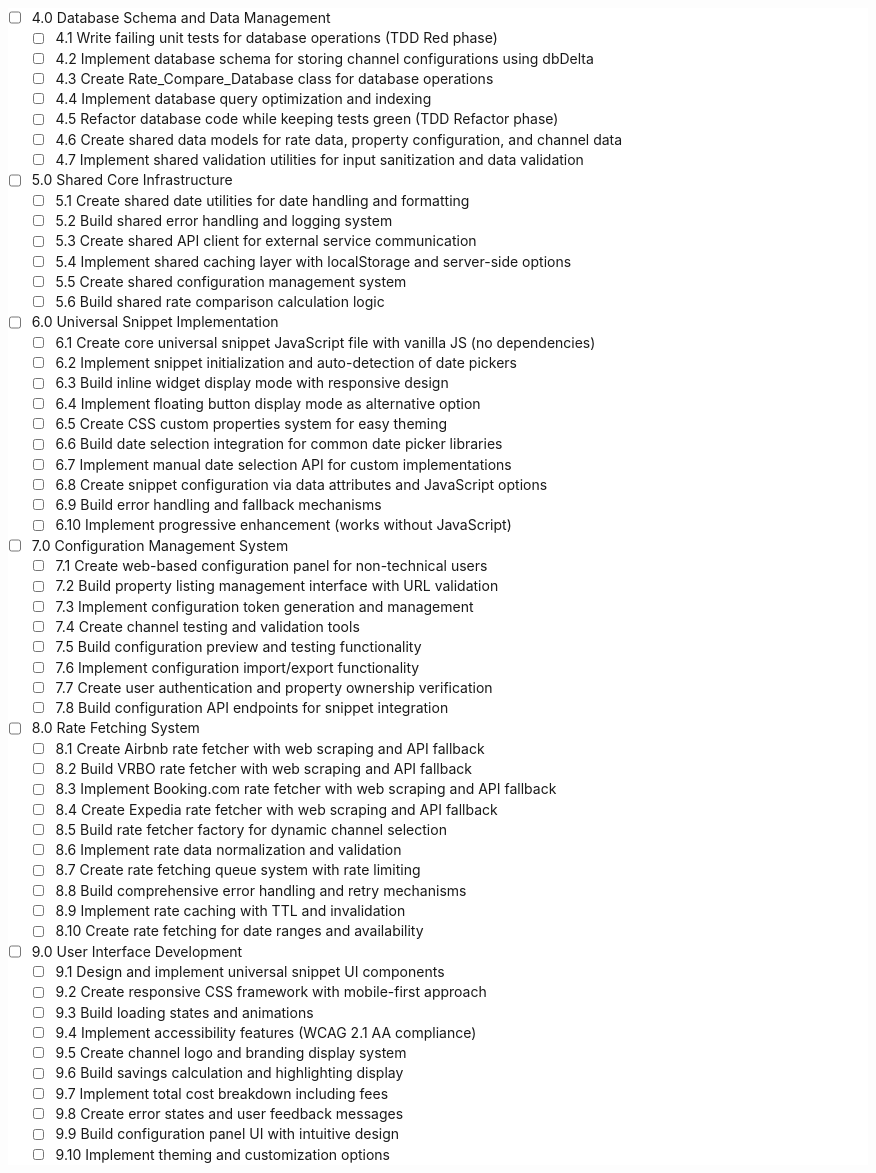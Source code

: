 - [ ] 4.0 Database Schema and Data Management
  - [ ] 4.1 Write failing unit tests for database operations (TDD Red phase)
  - [ ] 4.2 Implement database schema for storing channel configurations using dbDelta
  - [ ] 4.3 Create Rate_Compare_Database class for database operations
  - [ ] 4.4 Implement database query optimization and indexing
  - [ ] 4.5 Refactor database code while keeping tests green (TDD Refactor phase)
  - [ ] 4.6 Create shared data models for rate data, property configuration, and channel data
  - [ ] 4.7 Implement shared validation utilities for input sanitization and data validation

- [ ] 5.0 Shared Core Infrastructure
  - [ ] 5.1 Create shared date utilities for date handling and formatting
  - [ ] 5.2 Build shared error handling and logging system
  - [ ] 5.3 Create shared API client for external service communication
  - [ ] 5.4 Implement shared caching layer with localStorage and server-side options
  - [ ] 5.5 Create shared configuration management system
  - [ ] 5.6 Build shared rate comparison calculation logic

- [ ] 6.0 Universal Snippet Implementation
  - [ ] 6.1 Create core universal snippet JavaScript file with vanilla JS (no dependencies)
  - [ ] 6.2 Implement snippet initialization and auto-detection of date pickers
  - [ ] 6.3 Build inline widget display mode with responsive design
  - [ ] 6.4 Implement floating button display mode as alternative option
  - [ ] 6.5 Create CSS custom properties system for easy theming
  - [ ] 6.6 Build date selection integration for common date picker libraries
  - [ ] 6.7 Implement manual date selection API for custom implementations
  - [ ] 6.8 Create snippet configuration via data attributes and JavaScript options
  - [ ] 6.9 Build error handling and fallback mechanisms
  - [ ] 6.10 Implement progressive enhancement (works without JavaScript)

- [ ] 7.0 Configuration Management System
  - [ ] 7.1 Create web-based configuration panel for non-technical users
  - [ ] 7.2 Build property listing management interface with URL validation
  - [ ] 7.3 Implement configuration token generation and management
  - [ ] 7.4 Create channel testing and validation tools
  - [ ] 7.5 Build configuration preview and testing functionality
  - [ ] 7.6 Implement configuration import/export functionality
  - [ ] 7.7 Create user authentication and property ownership verification
  - [ ] 7.8 Build configuration API endpoints for snippet integration

- [ ] 8.0 Rate Fetching System
  - [ ] 8.1 Create Airbnb rate fetcher with web scraping and API fallback
  - [ ] 8.2 Build VRBO rate fetcher with web scraping and API fallback
  - [ ] 8.3 Implement Booking.com rate fetcher with web scraping and API fallback
  - [ ] 8.4 Create Expedia rate fetcher with web scraping and API fallback
  - [ ] 8.5 Build rate fetcher factory for dynamic channel selection
  - [ ] 8.6 Implement rate data normalization and validation
  - [ ] 8.7 Create rate fetching queue system with rate limiting
  - [ ] 8.8 Build comprehensive error handling and retry mechanisms
  - [ ] 8.9 Implement rate caching with TTL and invalidation
  - [ ] 8.10 Create rate fetching for date ranges and availability

- [ ] 9.0 User Interface Development
  - [ ] 9.1 Design and implement universal snippet UI components
  - [ ] 9.2 Create responsive CSS framework with mobile-first approach
  - [ ] 9.3 Build loading states and animations
  - [ ] 9.4 Implement accessibility features (WCAG 2.1 AA compliance)
  - [ ] 9.5 Create channel logo and branding display system
  - [ ] 9.6 Build savings calculation and highlighting display
  - [ ] 9.7 Implement total cost breakdown including fees
  - [ ] 9.8 Create error states and user feedback messages
  - [ ] 9.9 Build configuration panel UI with intuitive design
  - [ ] 9.10 Implement theming and customization options
